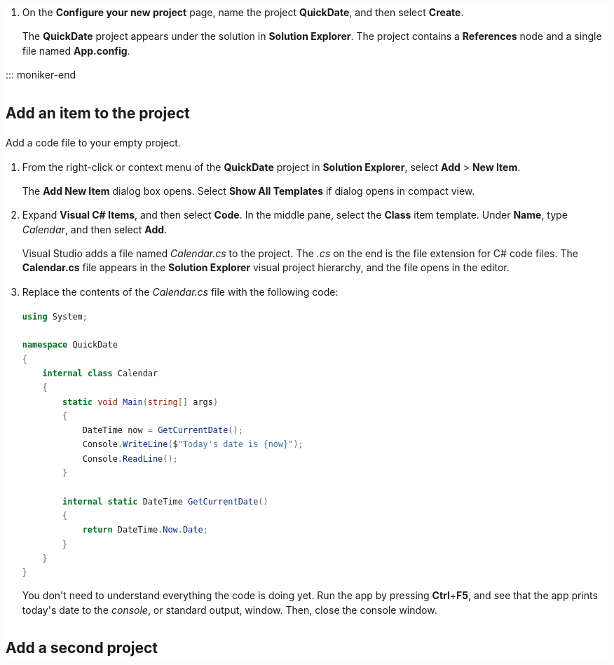 1. On the **Configure your new project** page, name the project **QuickDate**, and then select **Create**.

   The **QuickDate** project appears under the solution in **Solution Explorer**. The project contains a **References** node and a single file named **App.config**.

::: moniker-end

## Add an item to the project

Add a code file to your empty project.

1. From the right-click or context menu of the **QuickDate** project in **Solution Explorer**, select **Add** > **New Item**.

   The **Add New Item** dialog box opens. Select **Show All Templates** if dialog opens in compact view.

1. Expand **Visual C# Items**, and then select **Code**. In the middle pane, select the **Class** item template. Under **Name**, type *Calendar*, and then select **Add**.

   Visual Studio adds a file named *Calendar.cs* to the project. The *.cs* on the end is the file extension for C# code files. The **Calendar.cs** file appears in the **Solution Explorer** visual project hierarchy, and the file opens in the editor.

1. Replace the contents of the *Calendar.cs* file with the following code:

   ```csharp
   using System;

   namespace QuickDate
   {
       internal class Calendar
       {
           static void Main(string[] args)
           {
               DateTime now = GetCurrentDate();
               Console.WriteLine($"Today's date is {now}");
               Console.ReadLine();
           }

           internal static DateTime GetCurrentDate()
           {
               return DateTime.Now.Date;
           }
       }
   }
   ```

   You don't need to understand everything the code is doing yet. Run the app by pressing **Ctrl**+**F5**, and see that the app prints today's date to the *console*, or standard output, window. Then, close the console window.

## Add a second project
